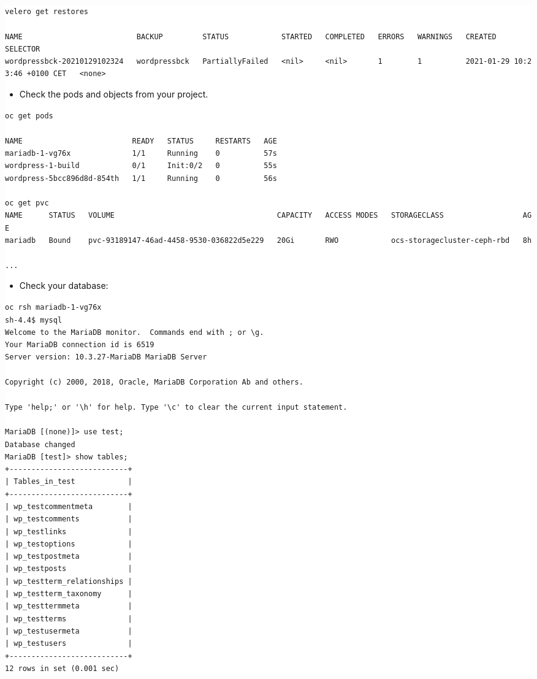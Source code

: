 ```
velero get restores

NAME                          BACKUP         STATUS            STARTED   COMPLETED   ERRORS   WARNINGS   CREATED                         SELECTOR
wordpressbck-20210129102324   wordpressbck   PartiallyFailed   <nil>     <nil>       1        1          2021-01-29 10:23:46 +0100 CET   <none>
```

* Check the pods and objects from your project.


```
oc get pods

NAME                         READY   STATUS     RESTARTS   AGE
mariadb-1-vg76x              1/1     Running    0          57s
wordpress-1-build            0/1     Init:0/2   0          55s
wordpress-5bcc896d8d-854th   1/1     Running    0          56s

oc get pvc
NAME      STATUS   VOLUME                                     CAPACITY   ACCESS MODES   STORAGECLASS                  AGE
mariadb   Bound    pvc-93189147-46ad-4458-9530-036822d5e229   20Gi       RWO            ocs-storagecluster-ceph-rbd   8h

...

```

* Check your database:

```
oc rsh mariadb-1-vg76x  
sh-4.4$ mysql
Welcome to the MariaDB monitor.  Commands end with ; or \g.
Your MariaDB connection id is 6519
Server version: 10.3.27-MariaDB MariaDB Server

Copyright (c) 2000, 2018, Oracle, MariaDB Corporation Ab and others.

Type 'help;' or '\h' for help. Type '\c' to clear the current input statement.

MariaDB [(none)]> use test;
Database changed
MariaDB [test]> show tables;
+---------------------------+
| Tables_in_test            |
+---------------------------+
| wp_testcommentmeta        |
| wp_testcomments           |
| wp_testlinks              |
| wp_testoptions            |
| wp_testpostmeta           |
| wp_testposts              |
| wp_testterm_relationships |
| wp_testterm_taxonomy      |
| wp_testtermmeta           |
| wp_testterms              |
| wp_testusermeta           |
| wp_testusers              |
+---------------------------+
12 rows in set (0.001 sec)
```

